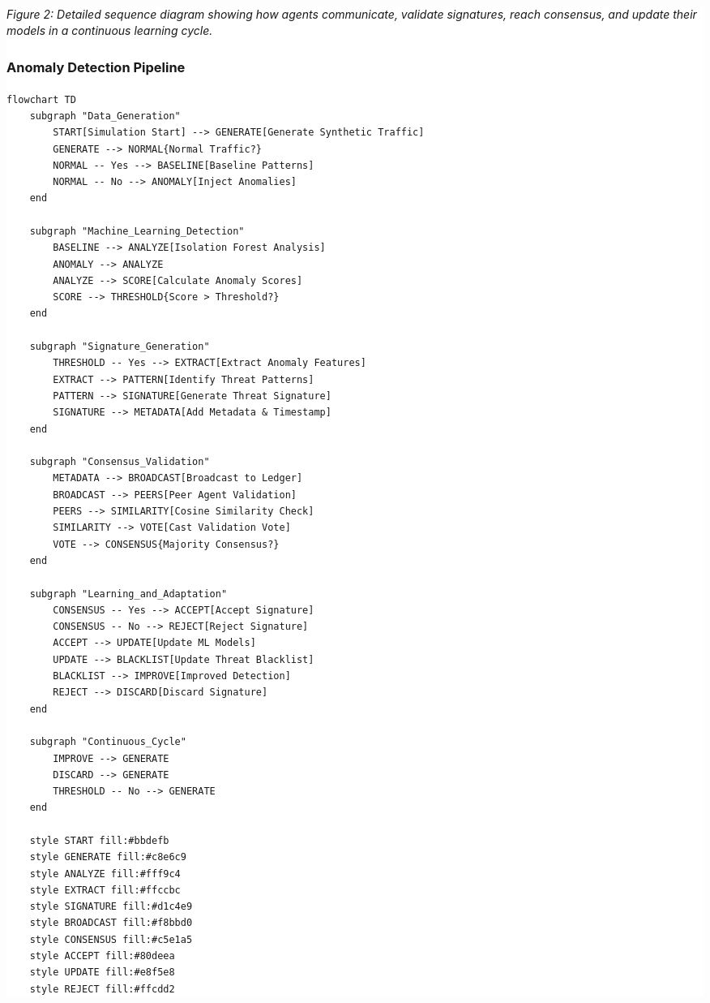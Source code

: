 *Figure 2: Detailed sequence diagram showing how agents communicate, validate signatures, reach consensus, and update their models in a continuous learning cycle.*

### Anomaly Detection Pipeline

```mermaid
flowchart TD
    subgraph "Data_Generation"
        START[Simulation Start] --> GENERATE[Generate Synthetic Traffic]
        GENERATE --> NORMAL{Normal Traffic?}
        NORMAL -- Yes --> BASELINE[Baseline Patterns]
        NORMAL -- No --> ANOMALY[Inject Anomalies]
    end

    subgraph "Machine_Learning_Detection"
        BASELINE --> ANALYZE[Isolation Forest Analysis]
        ANOMALY --> ANALYZE
        ANALYZE --> SCORE[Calculate Anomaly Scores]
        SCORE --> THRESHOLD{Score > Threshold?}
    end

    subgraph "Signature_Generation"
        THRESHOLD -- Yes --> EXTRACT[Extract Anomaly Features]
        EXTRACT --> PATTERN[Identify Threat Patterns]
        PATTERN --> SIGNATURE[Generate Threat Signature]
        SIGNATURE --> METADATA[Add Metadata & Timestamp]
    end

    subgraph "Consensus_Validation"
        METADATA --> BROADCAST[Broadcast to Ledger]
        BROADCAST --> PEERS[Peer Agent Validation]
        PEERS --> SIMILARITY[Cosine Similarity Check]
        SIMILARITY --> VOTE[Cast Validation Vote]
        VOTE --> CONSENSUS{Majority Consensus?}
    end

    subgraph "Learning_and_Adaptation"
        CONSENSUS -- Yes --> ACCEPT[Accept Signature]
        CONSENSUS -- No --> REJECT[Reject Signature]
        ACCEPT --> UPDATE[Update ML Models]
        UPDATE --> BLACKLIST[Update Threat Blacklist]
        BLACKLIST --> IMPROVE[Improved Detection]
        REJECT --> DISCARD[Discard Signature]
    end

    subgraph "Continuous_Cycle"
        IMPROVE --> GENERATE
        DISCARD --> GENERATE
        THRESHOLD -- No --> GENERATE
    end

    style START fill:#bbdefb
    style GENERATE fill:#c8e6c9
    style ANALYZE fill:#fff9c4
    style EXTRACT fill:#ffccbc
    style SIGNATURE fill:#d1c4e9
    style BROADCAST fill:#f8bbd0
    style CONSENSUS fill:#c5e1a5
    style ACCEPT fill:#80deea
    style UPDATE fill:#e8f5e8
    style REJECT fill:#ffcdd2
```
